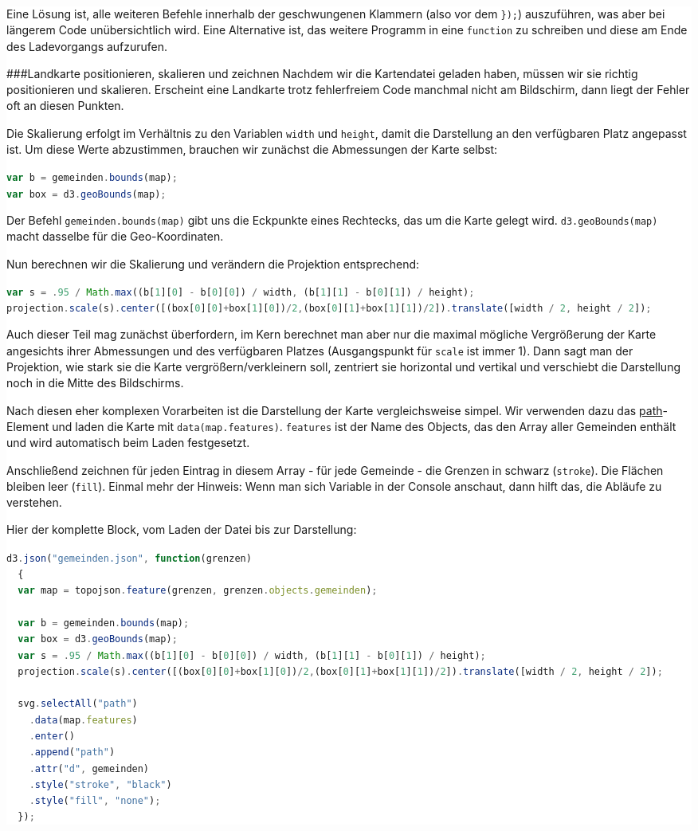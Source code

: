 Eine Lösung ist, alle weiteren Befehle innerhalb der geschwungenen Klammern (also vor dem `});`) auszuführen, was aber bei längerem Code unübersichtlich wird. Eine Alternative ist, das weitere Programm in eine `function` zu schreiben und diese am Ende des Ladevorgangs aufzurufen.


###Landkarte positionieren, skalieren und zeichnen
Nachdem wir die Kartendatei geladen haben, müssen wir sie richtig positionieren und skalieren. Erscheint eine Landkarte trotz fehlerfreiem Code manchmal nicht am Bildschirm, dann liegt der Fehler oft an diesen Punkten. 

Die Skalierung erfolgt im Verhältnis zu den Variablen `width` und `height`, damit die Darstellung an den verfügbaren Platz angepasst ist. Um diese Werte abzustimmen, brauchen wir zunächst die Abmessungen der Karte selbst:
```javascript
var b = gemeinden.bounds(map);	
var box = d3.geoBounds(map);	
```

Der Befehl `gemeinden.bounds(map)` gibt uns die Eckpunkte eines Rechtecks, das um die Karte gelegt wird. `d3.geoBounds(map)` macht dasselbe für die Geo-Koordinaten.

Nun berechnen wir die Skalierung und verändern die Projektion entsprechend:
```javascript
var s = .95 / Math.max((b[1][0] - b[0][0]) / width, (b[1][1] - b[0][1]) / height);
projection.scale(s).center([(box[0][0]+box[1][0])/2,(box[0][1]+box[1][1])/2]).translate([width / 2, height / 2]);
```

Auch dieser Teil mag zunächst überfordern, im Kern berechnet man aber nur die maximal mögliche Vergrößerung der Karte angesichts ihrer Abmessungen und des verfügbaren Platzes (Ausgangspunkt für `scale` ist immer 1). Dann sagt man der Projektion, wie stark sie die Karte vergrößern/verkleinern soll, zentriert sie horizontal und vertikal und verschiebt die Darstellung noch in die Mitte des Bildschirms.

Nach diesen eher komplexen Vorarbeiten ist die Darstellung der Karte vergleichsweise simpel. Wir verwenden dazu das [path](https://developer.mozilla.org/en-US/docs/Web/SVG/Tutorial/Paths)-Element und laden die Karte mit `data(map.features)`. `features` ist der Name des Objects, das den Array aller Gemeinden enthält und wird automatisch beim Laden festgesetzt.

Anschließend zeichnen für jeden Eintrag in diesem Array - für jede Gemeinde - die Grenzen in schwarz (`stroke`). Die Flächen bleiben leer (`fill`). Einmal mehr der Hinweis: Wenn man sich Variable in der Console anschaut, dann hilft das, die Abläufe zu verstehen.

Hier der komplette Block, vom Laden der Datei bis zur Darstellung:

```javascript
d3.json("gemeinden.json", function(grenzen)
  {
  var map = topojson.feature(grenzen, grenzen.objects.gemeinden);

  var b = gemeinden.bounds(map);	
  var box = d3.geoBounds(map);	
  var s = .95 / Math.max((b[1][0] - b[0][0]) / width, (b[1][1] - b[0][1]) / height);
  projection.scale(s).center([(box[0][0]+box[1][0])/2,(box[0][1]+box[1][1])/2]).translate([width / 2, height / 2]);
	
  svg.selectAll("path")
    .data(map.features)
    .enter()
    .append("path")
    .attr("d", gemeinden)
    .style("stroke", "black")
    .style("fill", "none");
  });
```
